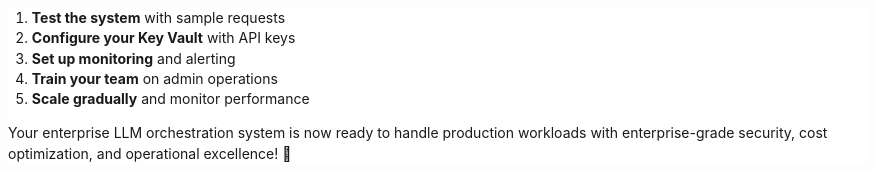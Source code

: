 1. **Test the system** with sample requests
2. **Configure your Key Vault** with API keys
3. **Set up monitoring** and alerting
4. **Train your team** on admin operations
5. **Scale gradually** and monitor performance

Your enterprise LLM orchestration system is now ready to handle production workloads with enterprise-grade security, cost optimization, and operational excellence! 🚀 